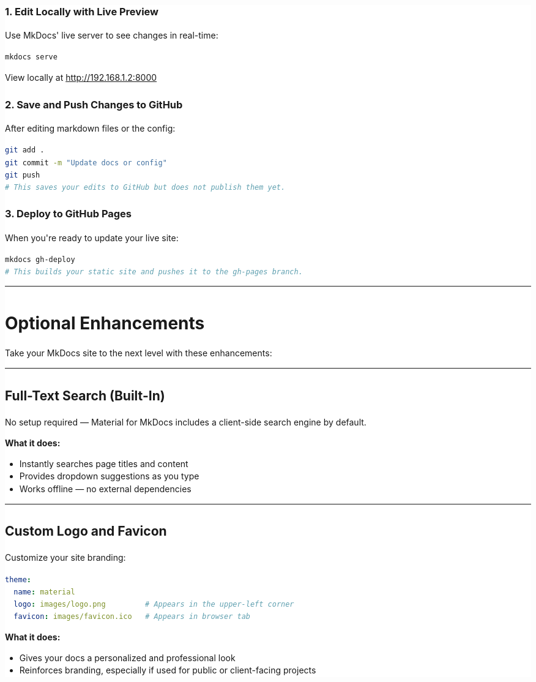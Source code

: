 ### 1. Edit Locally with Live Preview
Use MkDocs' live server to see changes in real-time:
```bash
mkdocs serve
```
View locally at http://192.168.1.2:8000

### 2. Save and Push Changes to GitHub
After editing markdown files or the config:
```bash
git add .
git commit -m "Update docs or config"
git push
# This saves your edits to GitHub but does not publish them yet.
```

### 3. Deploy to GitHub Pages
When you're ready to update your live site:
```bash
mkdocs gh-deploy
# This builds your static site and pushes it to the gh-pages branch.
```

---

# Optional Enhancements
Take your MkDocs site to the next level with these enhancements:

---

## Full-Text Search (Built-In)
No setup required — Material for MkDocs includes a client-side search engine by default.

**What it does:**
- Instantly searches page titles and content
- Provides dropdown suggestions as you type
- Works offline — no external dependencies

---

## Custom Logo and Favicon
Customize your site branding:
```yml
theme:
  name: material
  logo: images/logo.png         # Appears in the upper-left corner
  favicon: images/favicon.ico   # Appears in browser tab
```
**What it does:**
- Gives your docs a personalized and professional look
- Reinforces branding, especially if used for public or client-facing projects
